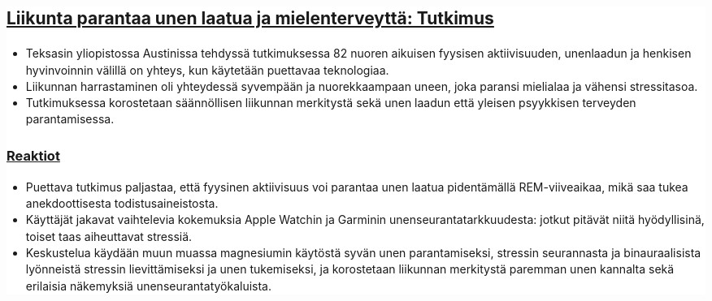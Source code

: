 ## [Liikunta parantaa unen laatua ja mielenterveyttä: Tutkimus](https://news.utexas.edu/2024/04/01/move-more-sleep-better-ut-study-finds/)

- Teksasin yliopistossa Austinissa tehdyssä tutkimuksessa 82 nuoren aikuisen fyysisen aktiivisuuden, unenlaadun ja henkisen hyvinvoinnin välillä on yhteys, kun käytetään puettavaa teknologiaa.
- Liikunnan harrastaminen oli yhteydessä syvempään ja nuorekkaampaan uneen, joka paransi mielialaa ja vähensi stressitasoa.
- Tutkimuksessa korostetaan säännöllisen liikunnan merkitystä sekä unen laadun että yleisen psyykkisen terveyden parantamisessa.

### [Reaktiot](https://news.ycombinator.com/item?id=39908798)

- Puettava tutkimus paljastaa, että fyysinen aktiivisuus voi parantaa unen laatua pidentämällä REM-viiveaikaa, mikä saa tukea anekdoottisesta todistusaineistosta.
- Käyttäjät jakavat vaihtelevia kokemuksia Apple Watchin ja Garminin unenseurantatarkkuudesta: jotkut pitävät niitä hyödyllisinä, toiset taas aiheuttavat stressiä.
- Keskustelua käydään muun muassa magnesiumin käytöstä syvän unen parantamiseksi, stressin seurannasta ja binauraalisista lyönneistä stressin lievittämiseksi ja unen tukemiseksi, ja korostetaan liikunnan merkitystä paremman unen kannalta sekä erilaisia näkemyksiä unenseurantatyökaluista.

<head>
  <meta property="og:title" content="Amazon siirtyy 'Just Walk Outista' Dash-kärryihin ruokakaupoissa" />
  <meta property="og:type" content="website" />
  <meta property="og:image" content="https://og.cho.sh/api/og/?title=Amazon%20siirtyy%20%22Just%20Walk%20Outista%22%20Dash-k%C3%A4rryihin%20ruokakaupoissa&subheading=keskiviikkona%203.%20huhtikuuta%202024%3A%20Hacker%20News%20yhteenveto" />
</head>
